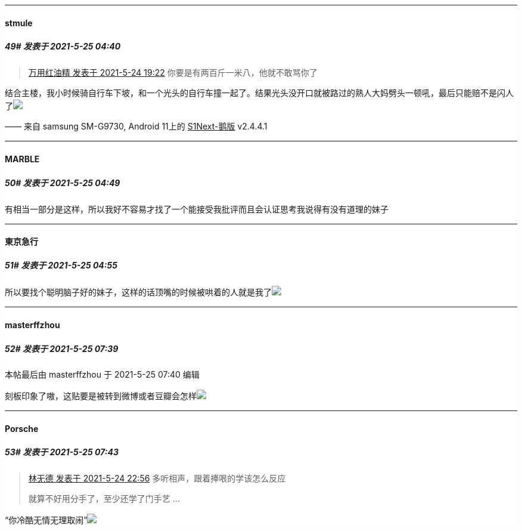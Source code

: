 
*****

####  stmule  
##### 49#       发表于 2021-5-25 04:40


<blockquote><a href="httphttps://bbs.saraba1st.com/2b/forum.php?mod=redirect&amp;goto=findpost&amp;pid=51357395&amp;ptid=2005834" target="_blank">万用红油精 发表于 2021-5-24 19:22</a>
你要是有两百斤一米八，他就不敢骂你了</blockquote>
结合主楼，我小时候骑自行车下坡，和一个光头的自行车撞一起了。结果光头没开口就被路过的熟人大妈劈头一顿吼，最后只能赔不是闪人了<img src="https://static.saraba1st.com/image/smiley/face2017/067.png" referrerpolicy="no-referrer">

—— 来自 samsung SM-G9730, Android 11上的 [S1Next-鹅版](https://github.com/ykrank/S1-Next/releases) v2.4.4.1


*****

####  MARBLE  
##### 50#       发表于 2021-5-25 04:49


有相当一部分是这样，所以我好不容易才找了一个能接受我批评而且会认证思考我说得有没有道理的妹子


*****

####  東京急行  
##### 51#       发表于 2021-5-25 04:55


所以要找个聪明脑子好的妹子，这样的话顶嘴的时候被哄着的人就是我了<img src="https://static.saraba1st.com/image/smiley/face2017/065.png" referrerpolicy="no-referrer">


*****

####  masterffzhou  
##### 52#       发表于 2021-5-25 07:39


 本帖最后由 masterffzhou 于 2021-5-25 07:40 编辑 

刻板印象了嗷，这贴要是被转到微博或者豆瓣会怎样<img src="https://static.saraba1st.com/image/smiley/face2017/048.png" referrerpolicy="no-referrer">


*****

####  Porsche  
##### 53#       发表于 2021-5-25 07:43


<blockquote><a href="httphttps://bbs.saraba1st.com/2b/forum.php?mod=redirect&amp;goto=findpost&amp;pid=51359414&amp;ptid=2005834" target="_blank">林无德 发表于 2021-5-24 22:56</a>
多听相声，跟着捧哏的学该怎么反应


就算不好用分手了，至少还学了门手艺 ...</blockquote>
“你冷酷无情无理取闹”<img src="https://static.saraba1st.com/image/smiley/face2017/044.png" referrerpolicy="no-referrer">
